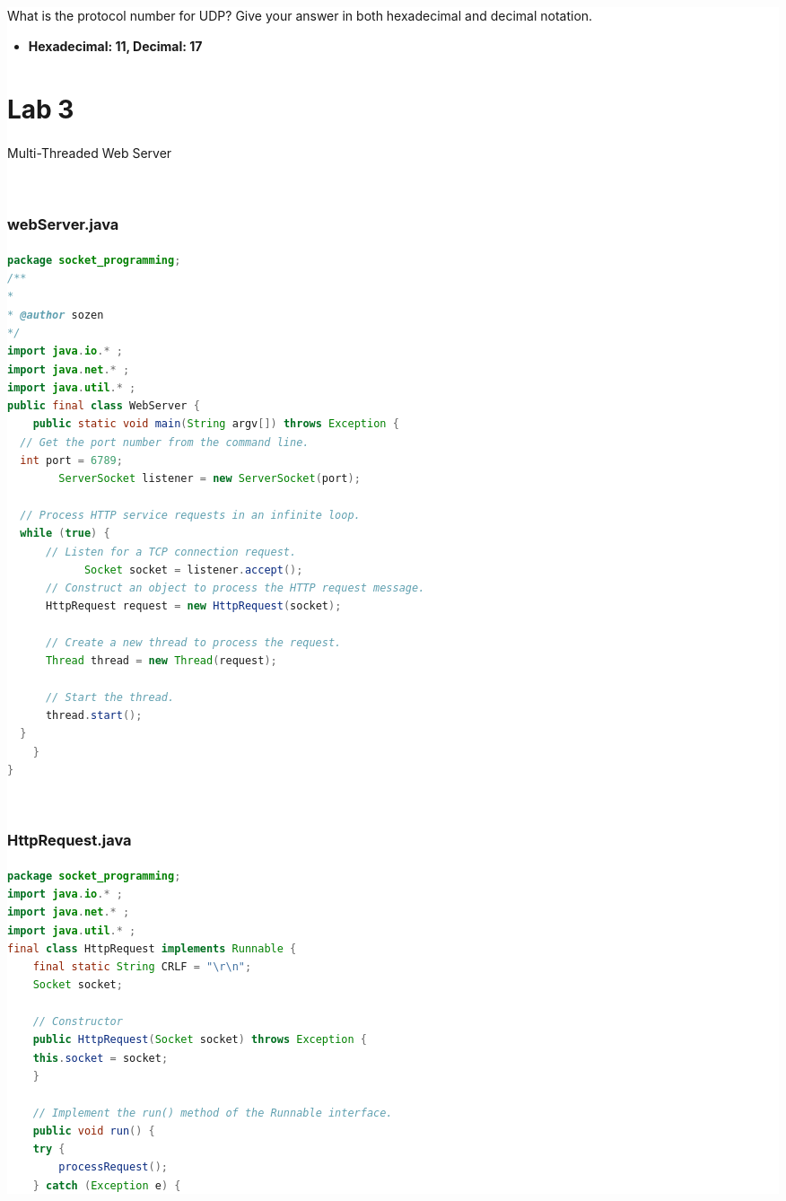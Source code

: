 What is the protocol number for UDP? Give your
answer in both hexadecimal and decimal notation.
- **Hexadecimal: 11, Decimal: 17**

# Lab 3
Multi-Threaded Web Server

<br>

### webServer.java
```java
package socket_programming;
/**
*
* @author sozen
*/
import java.io.* ;
import java.net.* ;
import java.util.* ;
public final class WebServer {
    public static void main(String argv[]) throws Exception {
  // Get the port number from the command line.
  int port = 6789;
        ServerSocket listener = new ServerSocket(port);
  
  // Process HTTP service requests in an infinite loop.
  while (true) {
      // Listen for a TCP connection request.
            Socket socket = listener.accept();
      // Construct an object to process the HTTP request message.
      HttpRequest request = new HttpRequest(socket);
      
      // Create a new thread to process the request.
      Thread thread = new Thread(request);
      
      // Start the thread.
      thread.start();
  }
    }
}
```
<br>

### HttpRequest.java
```java
package socket_programming;
import java.io.* ;
import java.net.* ;
import java.util.* ;
final class HttpRequest implements Runnable {
    final static String CRLF = "\r\n";
    Socket socket;
    
    // Constructor
    public HttpRequest(Socket socket) throws Exception {
    this.socket = socket;
    }
    
    // Implement the run() method of the Runnable interface.
    public void run() {
    try {
        processRequest();
    } catch (Exception e) {
```